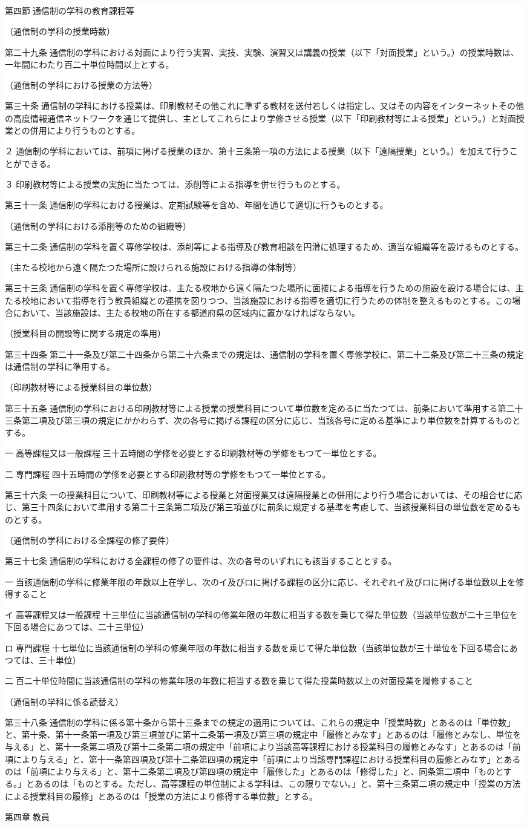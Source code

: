 第四節 通信制の学科の教育課程等

（通信制の学科の授業時数）

第二十九条 通信制の学科における対面により行う実習、実技、実験、演習又は講義の授業（以下「対面授業」という。）の授業時数は、一年間にわたり百二十単位時間以上とする。

（通信制の学科における授業の方法等）

第三十条 通信制の学科における授業は、印刷教材その他これに準ずる教材を送付若しくは指定し、又はその内容をインターネットその他の高度情報通信ネットワークを通じて提供し、主としてこれらにより学修させる授業（以下「印刷教材等による授業」という。）と対面授業との併用により行うものとする。

２ 通信制の学科においては、前項に掲げる授業のほか、第十三条第一項の方法による授業（以下「遠隔授業」という。）を加えて行うことができる。

３ 印刷教材等による授業の実施に当たつては、添削等による指導を併せ行うものとする。

第三十一条 通信制の学科における授業は、定期試験等を含め、年間を通じて適切に行うものとする。

（通信制の学科における添削等のための組織等）

第三十二条 通信制の学科を置く専修学校は、添削等による指導及び教育相談を円滑に処理するため、適当な組織等を設けるものとする。

（主たる校地から遠く隔たつた場所に設けられる施設における指導の体制等）

第三十三条 通信制の学科を置く専修学校は、主たる校地から遠く隔たつた場所に面接による指導を行うための施設を設ける場合には、主たる校地において指導を行う教員組織との連携を図りつつ、当該施設における指導を適切に行うための体制を整えるものとする。この場合において、当該施設は、主たる校地の所在する都道府県の区域内に置かなければならない。

（授業科目の開設等に関する規定の準用）

第三十四条 第二十一条及び第二十四条から第二十六条までの規定は、通信制の学科を置く専修学校に、第二十二条及び第二十三条の規定は通信制の学科に準用する。

（印刷教材等による授業科目の単位数）

第三十五条 通信制の学科における印刷教材等による授業の授業科目について単位数を定めるに当たつては、前条において準用する第二十三条第二項及び第三項の規定にかかわらず、次の各号に掲げる課程の区分に応じ、当該各号に定める基準により単位数を計算するものとする。

一 高等課程又は一般課程 三十五時間の学修を必要とする印刷教材等の学修をもつて一単位とする。

二 専門課程 四十五時間の学修を必要とする印刷教材等の学修をもつて一単位とする。

第三十六条 一の授業科目について、印刷教材等による授業と対面授業又は遠隔授業との併用により行う場合においては、その組合せに応じ、第三十四条において準用する第二十三条第二項及び第三項並びに前条に規定する基準を考慮して、当該授業科目の単位数を定めるものとする。

（通信制の学科における全課程の修了要件）

第三十七条 通信制の学科における全課程の修了の要件は、次の各号のいずれにも該当することとする。

一 当該通信制の学科に修業年限の年数以上在学し、次のイ及びロに掲げる課程の区分に応じ、それぞれイ及びロに掲げる単位数以上を修得すること

イ 高等課程又は一般課程 十三単位に当該通信制の学科の修業年限の年数に相当する数を乗じて得た単位数（当該単位数が二十三単位を下回る場合にあつては、二十三単位）

ロ 専門課程 十七単位に当該通信制の学科の修業年限の年数に相当する数を乗じて得た単位数（当該単位数が三十単位を下回る場合にあつては、三十単位）

二 百二十単位時間に当該通信制の学科の修業年限の年数に相当する数を乗じて得た授業時数以上の対面授業を履修すること

（通信制の学科に係る読替え）

第三十八条 通信制の学科に係る第十条から第十三条までの規定の適用については、これらの規定中「授業時数」とあるのは「単位数」と、第十条、第十一条第一項及び第三項並びに第十二条第一項及び第三項の規定中「履修とみなす」とあるのは「履修とみなし、単位を与える」と、第十一条第二項及び第十二条第二項の規定中「前項により当該高等課程における授業科目の履修とみなす」とあるのは「前項により与える」と、第十一条第四項及び第十二条第四項の規定中「前項により当該専門課程における授業科目の履修とみなす」とあるのは「前項により与える」と、第十二条第二項及び第四項の規定中「履修した」とあるのは「修得した」と、同条第二項中「ものとする。」とあるのは「ものとする。ただし、高等課程の単位制による学科は、この限りでない。」と、第十三条第二項の規定中「授業の方法による授業科目の履修」とあるのは「授業の方法により修得する単位数」とする。

第四章 教員
